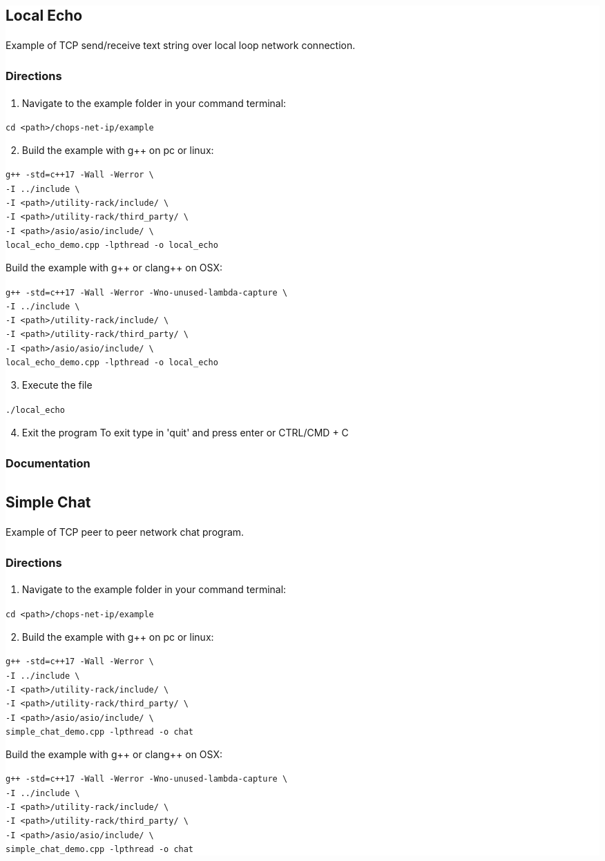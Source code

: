 ## Local Echo
Example of TCP send/receive text string over local loop network
 connection.

 ### Directions
 1. Navigate to the example folder in your command terminal:
```
cd <path>/chops-net-ip/example
```
2. Build the example
 with g++ on pc or linux:
 ```
 g++ -std=c++17 -Wall -Werror \
-I ../include \
-I <path>/utility-rack/include/ \
-I <path>/utility-rack/third_party/ \
-I <path>/asio/asio/include/ \
 local_echo_demo.cpp -lpthread -o local_echo
 ```
Build the example with g++ or clang++ on OSX:
 ```
 g++ -std=c++17 -Wall -Werror -Wno-unused-lambda-capture \
-I ../include \
-I <path>/utility-rack/include/ \
-I <path>/utility-rack/third_party/ \
-I <path>/asio/asio/include/ \
 local_echo_demo.cpp -lpthread -o local_echo
 ```
 3. Execute the file
 ```
 ./local_echo
 ```

 4. Exit the program
 To exit type in 'quit' and press enter
or CTRL/CMD + C

 ### Documentation

## Simple Chat
Example of TCP peer to peer network chat program.
 ### Directions
 1. Navigate to the example folder in your command terminal:
```
cd <path>/chops-net-ip/example
```
2. Build the example
 with g++ on pc or linux:
 ```
 g++ -std=c++17 -Wall -Werror \
-I ../include \
-I <path>/utility-rack/include/ \
-I <path>/utility-rack/third_party/ \
-I <path>/asio/asio/include/ \
 simple_chat_demo.cpp -lpthread -o chat
 ```
Build the example with g++ or clang++ on OSX:
 ```
 g++ -std=c++17 -Wall -Werror -Wno-unused-lambda-capture \
-I ../include \
-I <path>/utility-rack/include/ \
-I <path>/utility-rack/third_party/ \
-I <path>/asio/asio/include/ \
 simple_chat_demo.cpp -lpthread -o chat
 ```